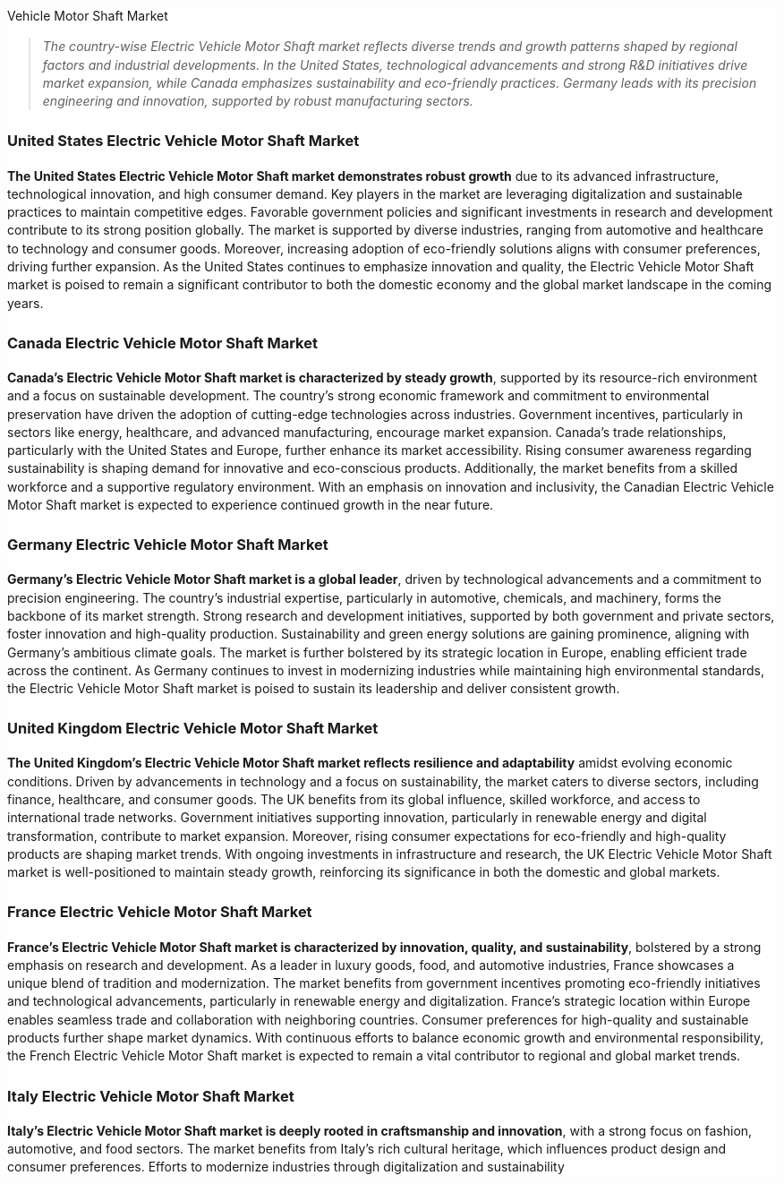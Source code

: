 Vehicle Motor Shaft Market<br /></span></h1><blockquote><p><em><span class="">The country-wise Electric Vehicle Motor Shaft market reflects diverse trends and growth patterns shaped by regional factors and industrial developments. In the United States, technological advancements and strong R&amp;D initiatives drive market expansion, while Canada emphasizes sustainability and eco-friendly practices. Germany leads with its precision engineering and innovation, supported by robust manufacturing sectors.</span></em></p></blockquote><h3><strong>United States Electric Vehicle Motor Shaft Market</strong></h3><p><strong>The United States Electric Vehicle Motor Shaft market demonstrates robust growth</strong> due to its advanced infrastructure, technological innovation, and high consumer demand. Key players in the market are leveraging digitalization and sustainable practices to maintain competitive edges. Favorable government policies and significant investments in research and development contribute to its strong position globally. The market is supported by diverse industries, ranging from automotive and healthcare to technology and consumer goods. Moreover, increasing adoption of eco-friendly solutions aligns with consumer preferences, driving further expansion. As the United States continues to emphasize innovation and quality, the Electric Vehicle Motor Shaft market is poised to remain a significant contributor to both the domestic economy and the global market landscape in the coming years.</p><h3><strong>Canada Electric Vehicle Motor Shaft Market</strong></h3><p><strong>Canada&rsquo;s Electric Vehicle Motor Shaft market is characterized by steady growth</strong>, supported by its resource-rich environment and a focus on sustainable development. The country&rsquo;s strong economic framework and commitment to environmental preservation have driven the adoption of cutting-edge technologies across industries. Government incentives, particularly in sectors like energy, healthcare, and advanced manufacturing, encourage market expansion. Canada&rsquo;s trade relationships, particularly with the United States and Europe, further enhance its market accessibility. Rising consumer awareness regarding sustainability is shaping demand for innovative and eco-conscious products. Additionally, the market benefits from a skilled workforce and a supportive regulatory environment. With an emphasis on innovation and inclusivity, the Canadian Electric Vehicle Motor Shaft market is expected to experience continued growth in the near future.</p><h3><strong>Germany Electric Vehicle Motor Shaft Market</strong></h3><p><strong>Germany&rsquo;s Electric Vehicle Motor Shaft market is a global leader</strong>, driven by technological advancements and a commitment to precision engineering. The country&rsquo;s industrial expertise, particularly in automotive, chemicals, and machinery, forms the backbone of its market strength. Strong research and development initiatives, supported by both government and private sectors, foster innovation and high-quality production. Sustainability and green energy solutions are gaining prominence, aligning with Germany&rsquo;s ambitious climate goals. The market is further bolstered by its strategic location in Europe, enabling efficient trade across the continent. As Germany continues to invest in modernizing industries while maintaining high environmental standards, the Electric Vehicle Motor Shaft market is poised to sustain its leadership and deliver consistent growth.</p><h3><strong>United Kingdom Electric Vehicle Motor Shaft Market</strong></h3><p><strong>The United Kingdom&rsquo;s Electric Vehicle Motor Shaft market reflects resilience and adaptability</strong> amidst evolving economic conditions. Driven by advancements in technology and a focus on sustainability, the market caters to diverse sectors, including finance, healthcare, and consumer goods. The UK benefits from its global influence, skilled workforce, and access to international trade networks. Government initiatives supporting innovation, particularly in renewable energy and digital transformation, contribute to market expansion. Moreover, rising consumer expectations for eco-friendly and high-quality products are shaping market trends. With ongoing investments in infrastructure and research, the UK Electric Vehicle Motor Shaft market is well-positioned to maintain steady growth, reinforcing its significance in both the domestic and global markets.</p><h3><strong>France Electric Vehicle Motor Shaft Market</strong></h3><p><strong>France&rsquo;s Electric Vehicle Motor Shaft market is characterized by innovation, quality, and sustainability</strong>, bolstered by a strong emphasis on research and development. As a leader in luxury goods, food, and automotive industries, France showcases a unique blend of tradition and modernization. The market benefits from government incentives promoting eco-friendly initiatives and technological advancements, particularly in renewable energy and digitalization. France&rsquo;s strategic location within Europe enables seamless trade and collaboration with neighboring countries. Consumer preferences for high-quality and sustainable products further shape market dynamics. With continuous efforts to balance economic growth and environmental responsibility, the French Electric Vehicle Motor Shaft market is expected to remain a vital contributor to regional and global market trends.</p><h3><strong>Italy Electric Vehicle Motor Shaft Market</strong></h3><p><strong>Italy&rsquo;s Electric Vehicle Motor Shaft market is deeply rooted in craftsmanship and innovation</strong>, with a strong focus on fashion, automotive, and food sectors. The market benefits from Italy&rsquo;s rich cultural heritage, which influences product design and consumer preferences. Efforts to modernize industries through digitalization and sustainability